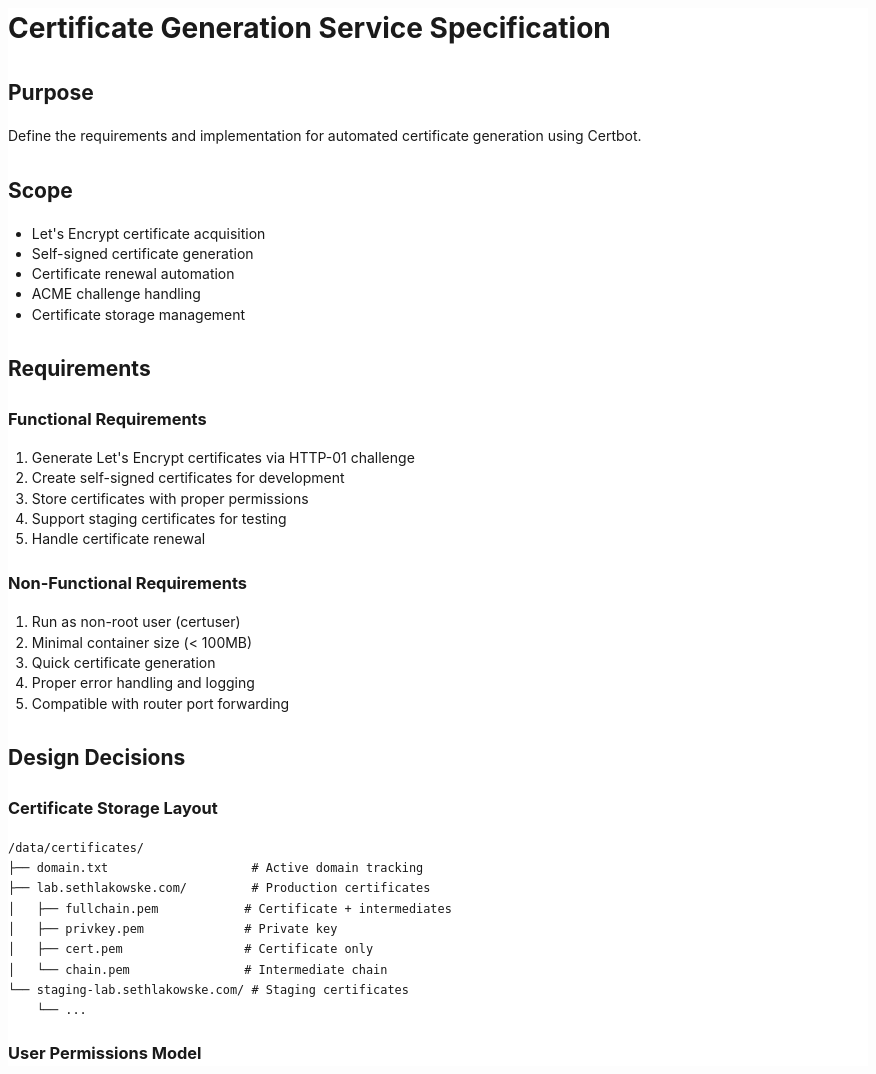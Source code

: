 # Certificate Generation Service Specification

## Purpose

Define the requirements and implementation for automated certificate generation using Certbot.

## Scope

- Let's Encrypt certificate acquisition
- Self-signed certificate generation
- Certificate renewal automation
- ACME challenge handling
- Certificate storage management

## Requirements

### Functional Requirements

1. Generate Let's Encrypt certificates via HTTP-01 challenge
2. Create self-signed certificates for development
3. Store certificates with proper permissions
4. Support staging certificates for testing
5. Handle certificate renewal

### Non-Functional Requirements

1. Run as non-root user (certuser)
2. Minimal container size (< 100MB)
3. Quick certificate generation
4. Proper error handling and logging
5. Compatible with router port forwarding

## Design Decisions

### Certificate Storage Layout

```
/data/certificates/
├── domain.txt                    # Active domain tracking
├── lab.sethlakowske.com/         # Production certificates
│   ├── fullchain.pem            # Certificate + intermediates
│   ├── privkey.pem              # Private key
│   ├── cert.pem                 # Certificate only
│   └── chain.pem                # Intermediate chain
└── staging-lab.sethlakowske.com/ # Staging certificates
    └── ...
```

### User Permissions Model
